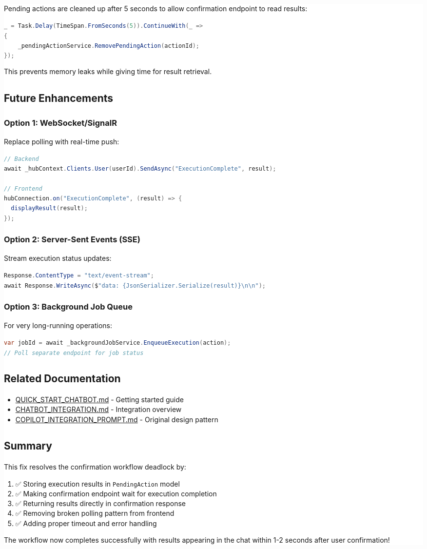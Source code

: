 Pending actions are cleaned up after 5 seconds to allow confirmation endpoint to read results:

```csharp
_ = Task.Delay(TimeSpan.FromSeconds(5)).ContinueWith(_ => 
{
    _pendingActionService.RemovePendingAction(actionId);
});
```

This prevents memory leaks while giving time for result retrieval.

## Future Enhancements

### Option 1: WebSocket/SignalR

Replace polling with real-time push:
```csharp
// Backend
await _hubContext.Clients.User(userId).SendAsync("ExecutionComplete", result);

// Frontend
hubConnection.on("ExecutionComplete", (result) => {
  displayResult(result);
});
```

### Option 2: Server-Sent Events (SSE)

Stream execution status updates:
```csharp
Response.ContentType = "text/event-stream";
await Response.WriteAsync($"data: {JsonSerializer.Serialize(result)}\n\n");
```

### Option 3: Background Job Queue

For very long-running operations:
```csharp
var jobId = await _backgroundJobService.EnqueueExecution(action);
// Poll separate endpoint for job status
```

## Related Documentation

- [QUICK_START_CHATBOT.md](./QUICK_START_CHATBOT.md) - Getting started guide
- [CHATBOT_INTEGRATION.md](./CHATBOT_INTEGRATION.md) - Integration overview
- [COPILOT_INTEGRATION_PROMPT.md](./COPILOT_INTEGRATION_PROMPT.md) - Original design pattern

## Summary

This fix resolves the confirmation workflow deadlock by:

1. ✅ Storing execution results in `PendingAction` model
2. ✅ Making confirmation endpoint wait for execution completion
3. ✅ Returning results directly in confirmation response
4. ✅ Removing broken polling pattern from frontend
5. ✅ Adding proper timeout and error handling

The workflow now completes successfully with results appearing in the chat within 1-2 seconds after user confirmation!
